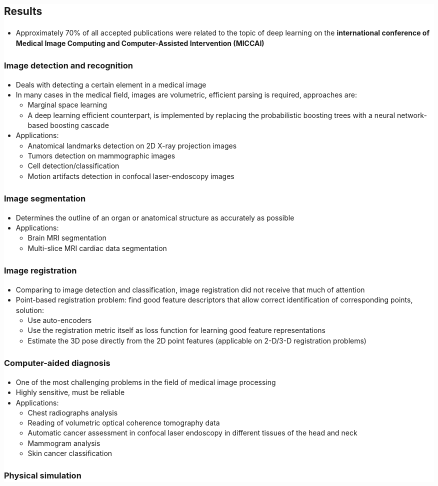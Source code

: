 Results
------------

* Approximately 70% of all accepted publications were related to the topic of deep learning on the **international
  conference of Medical Image Computing and Computer-Assisted Intervention (MICCAI)**

### Image detection and recognition

* Deals with detecting a certain element in a medical image
* In many cases in the medical field, images are volumetric, efficient parsing is required, approaches are:
    * Marginal space learning
    * A deep learning efficient counterpart, is implemented by replacing the probabilistic boosting trees with a neural
      network-based boosting cascade
* Applications:
    * Anatomical landmarks detection on 2D X-ray projection images
    * Tumors detection on mammographic images
    * Cell detection/classification
    * Motion artifacts detection in confocal laser-endoscopy images

### Image segmentation

* Determines the outline of an organ or anatomical structure as accurately as possible
* Applications:
    * Brain MRI segmentation
    * Multi-slice MRI cardiac data segmentation

### Image registration

* Comparing to image detection and classification, image registration did not receive that much of attention
* Point-based registration problem: find good feature descriptors that allow correct identification of corresponding
  points, solution:
    * Use auto-encoders
    * Use the registration metric itself as loss function for learning good feature representations
    * Estimate the 3D pose directly from the 2D point features (applicable on 2-D/3-D registration problems)

### Computer-aided diagnosis

* One of the most challenging problems in the field of medical image processing
* Highly sensitive, must be reliable
* Applications:
    * Chest radiographs analysis
    * Reading of volumetric optical coherence tomography data
    * Automatic cancer assessment in confocal laser endoscopy in different tissues of the head and neck
    * Mammogram analysis
    * Skin cancer classification

### Physical simulation
